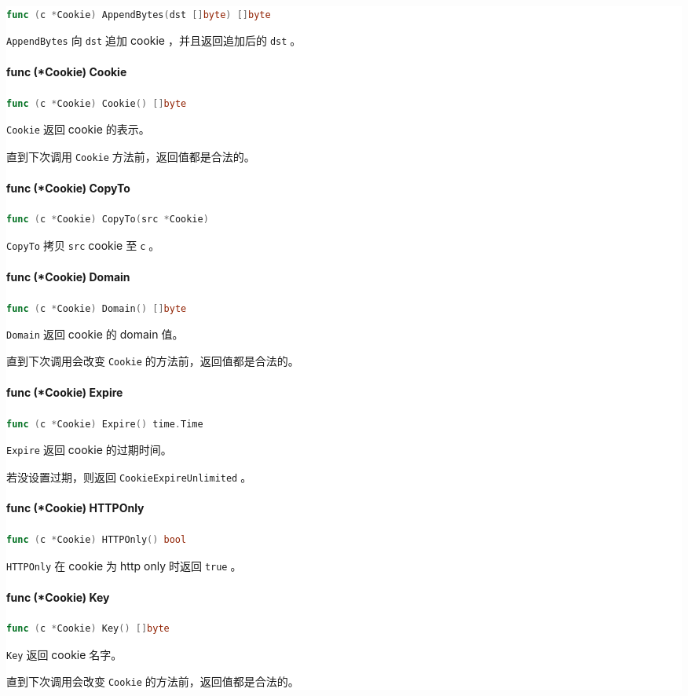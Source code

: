 ```go
func (c *Cookie) AppendBytes(dst []byte) []byte
```

`AppendBytes` 向 `dst` 追加 cookie ，并且返回追加后的 `dst` 。

#### func (*Cookie) Cookie

```go
func (c *Cookie) Cookie() []byte
```

`Cookie` 返回 cookie 的表示。

直到下次调用 `Cookie` 方法前，返回值都是合法的。

#### func (*Cookie) CopyTo

```go
func (c *Cookie) CopyTo(src *Cookie)
```

`CopyTo` 拷贝 `src` cookie 至 `c` 。

#### func (*Cookie) Domain

```go
func (c *Cookie) Domain() []byte
```

`Domain` 返回 cookie 的 domain 值。

直到下次调用会改变 `Cookie` 的方法前，返回值都是合法的。

#### func (*Cookie) Expire

```go
func (c *Cookie) Expire() time.Time
```

`Expire` 返回 cookie 的过期时间。

若没设置过期，则返回 `CookieExpireUnlimited` 。

#### func (*Cookie) HTTPOnly

```go
func (c *Cookie) HTTPOnly() bool
```

`HTTPOnly` 在 cookie 为 http only 时返回 `true` 。

#### func (*Cookie) Key

```go
func (c *Cookie) Key() []byte
```

`Key` 返回 cookie 名字。

直到下次调用会改变 `Cookie` 的方法前，返回值都是合法的。
